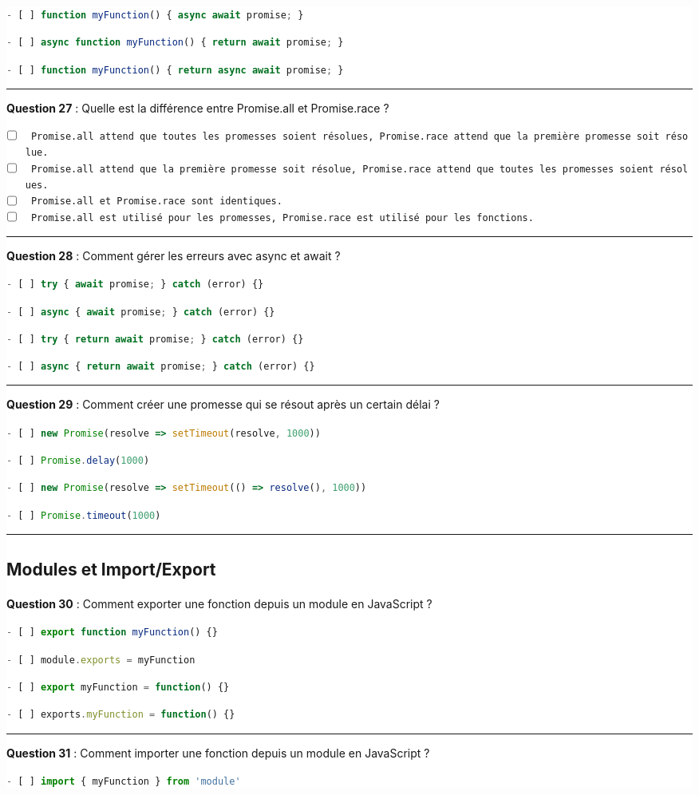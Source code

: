 ```js
```
```js
- [ ] function myFunction() { async await promise; }
``` 
```js 
- [ ] async function myFunction() { return await promise; }
```
```js
- [ ] function myFunction() { return async await promise; }
```
---
**Question 27** : Quelle est la différence entre Promise.all et Promise.race ?
- [ ] ``` Promise.all attend que toutes les promesses soient résolues, Promise.race attend que la première promesse soit résolue.```
- [ ] ``` Promise.all attend que la première promesse soit résolue, Promise.race attend que toutes les promesses soient résolues.```
- [ ] ``` Promise.all et Promise.race sont identiques.```
- [ ] ``` Promise.all est utilisé pour les promesses, Promise.race est utilisé pour les fonctions.```
---
**Question 28** : Comment gérer les erreurs avec async et await ?
```js
- [ ] try { await promise; } catch (error) {}
```
```js
- [ ] async { await promise; } catch (error) {}
``` 
```js 
- [ ] try { return await promise; } catch (error) {}
```
```js
- [ ] async { return await promise; } catch (error) {}
```
---
**Question 29** : Comment créer une promesse qui se résout après un certain délai ?
```js
- [ ] new Promise(resolve => setTimeout(resolve, 1000))
```
```js
- [ ] Promise.delay(1000)
``` 
```js 
- [ ] new Promise(resolve => setTimeout(() => resolve(), 1000))
```
```js
- [ ] Promise.timeout(1000)
```
---
## Modules et Import/Export

**Question 30** : Comment exporter une fonction depuis un module en JavaScript ?
```js
- [ ] export function myFunction() {}
```
```js
- [ ] module.exports = myFunction
``` 
```js 
- [ ] export myFunction = function() {}
```
```js
- [ ] exports.myFunction = function() {}
```
---
**Question 31** : Comment importer une fonction depuis un module en JavaScript ?
```js
- [ ] import { myFunction } from 'module'
```
